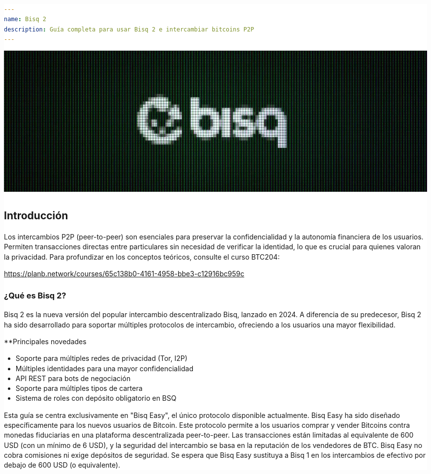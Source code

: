```yaml
---
name: Bisq 2
description: Guía completa para usar Bisq 2 e intercambiar bitcoins P2P
---
```

![cover](assets/cover.webp)

## Introducción

Los intercambios P2P (peer-to-peer) son esenciales para preservar la confidencialidad y la autonomía financiera de los usuarios. Permiten transacciones directas entre particulares sin necesidad de verificar la identidad, lo que es crucial para quienes valoran la privacidad. Para profundizar en los conceptos teóricos, consulte el curso BTC204:

https://planb.network/courses/65c138b0-4161-4958-bbe3-c12916bc959c
### ¿Qué es Bisq 2?

Bisq 2 es la nueva versión del popular intercambio descentralizado Bisq, lanzado en 2024. A diferencia de su predecesor, Bisq 2 ha sido desarrollado para soportar múltiples protocolos de intercambio, ofreciendo a los usuarios una mayor flexibilidad.

**Principales novedades


- Soporte para múltiples redes de privacidad (Tor, I2P)
- Múltiples identidades para una mayor confidencialidad
- API REST para bots de negociación
- Soporte para múltiples tipos de cartera
- Sistema de roles con depósito obligatorio en BSQ

Esta guía se centra exclusivamente en "Bisq Easy", el único protocolo disponible actualmente. Bisq Easy ha sido diseñado específicamente para los nuevos usuarios de Bitcoin. Este protocolo permite a los usuarios comprar y vender Bitcoins contra monedas fiduciarias en una plataforma descentralizada peer-to-peer. Las transacciones están limitadas al equivalente de 600 USD (con un mínimo de 6 USD), y la seguridad del intercambio se basa en la reputación de los vendedores de BTC. Bisq Easy no cobra comisiones ni exige depósitos de seguridad. Se espera que Bisq Easy sustituya a Bisq 1 en los intercambios de efectivo por debajo de 600 USD (o equivalente).
